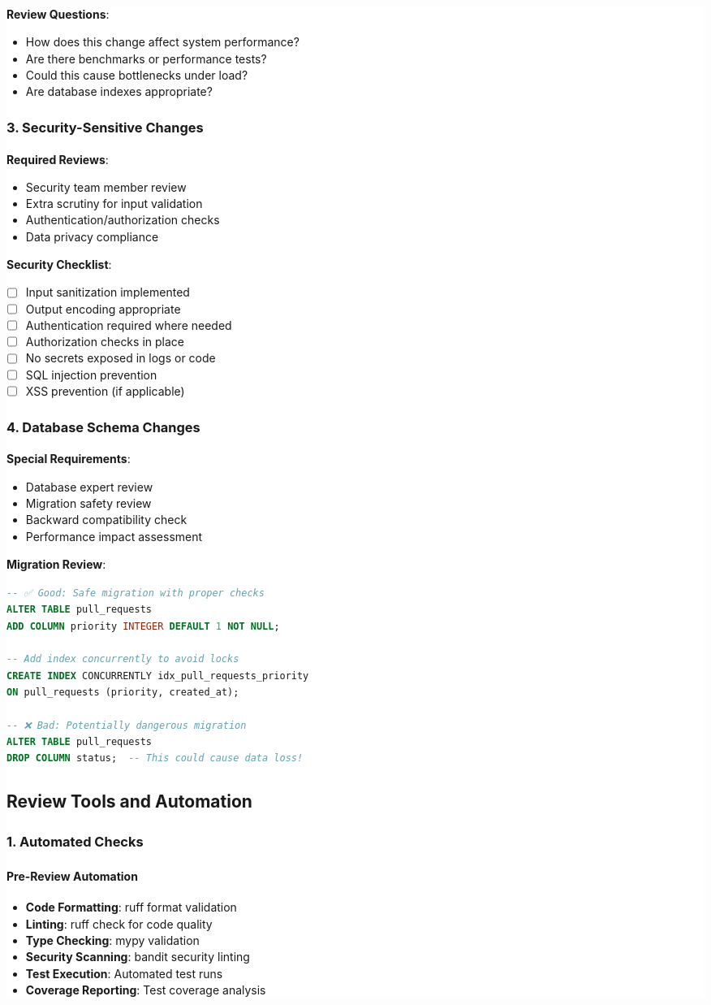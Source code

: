 **Review Questions**:
- How does this change affect system performance?
- Are there benchmarks or performance tests?
- Could this cause bottlenecks under load?
- Are database indexes appropriate?

### 3. Security-Sensitive Changes

**Required Reviews**:
- Security team member review
- Extra scrutiny for input validation
- Authentication/authorization checks
- Data privacy compliance

**Security Checklist**:
- [ ] Input sanitization implemented
- [ ] Output encoding appropriate
- [ ] Authentication required where needed
- [ ] Authorization checks in place
- [ ] No secrets exposed in logs or code
- [ ] SQL injection prevention
- [ ] XSS prevention (if applicable)

### 4. Database Schema Changes

**Special Requirements**:
- Database expert review
- Migration safety review
- Backward compatibility check
- Performance impact assessment

**Migration Review**:
```sql
-- ✅ Good: Safe migration with proper checks
ALTER TABLE pull_requests 
ADD COLUMN priority INTEGER DEFAULT 1 NOT NULL;

-- Add index concurrently to avoid locks
CREATE INDEX CONCURRENTLY idx_pull_requests_priority 
ON pull_requests (priority, created_at);

-- ❌ Bad: Potentially dangerous migration
ALTER TABLE pull_requests 
DROP COLUMN status;  -- This could cause data loss!
```

## Review Tools and Automation

### 1. Automated Checks

#### Pre-Review Automation
- **Code Formatting**: ruff format validation
- **Linting**: ruff check for code quality
- **Type Checking**: mypy validation
- **Security Scanning**: bandit security linting
- **Test Execution**: Automated test runs
- **Coverage Reporting**: Test coverage analysis
